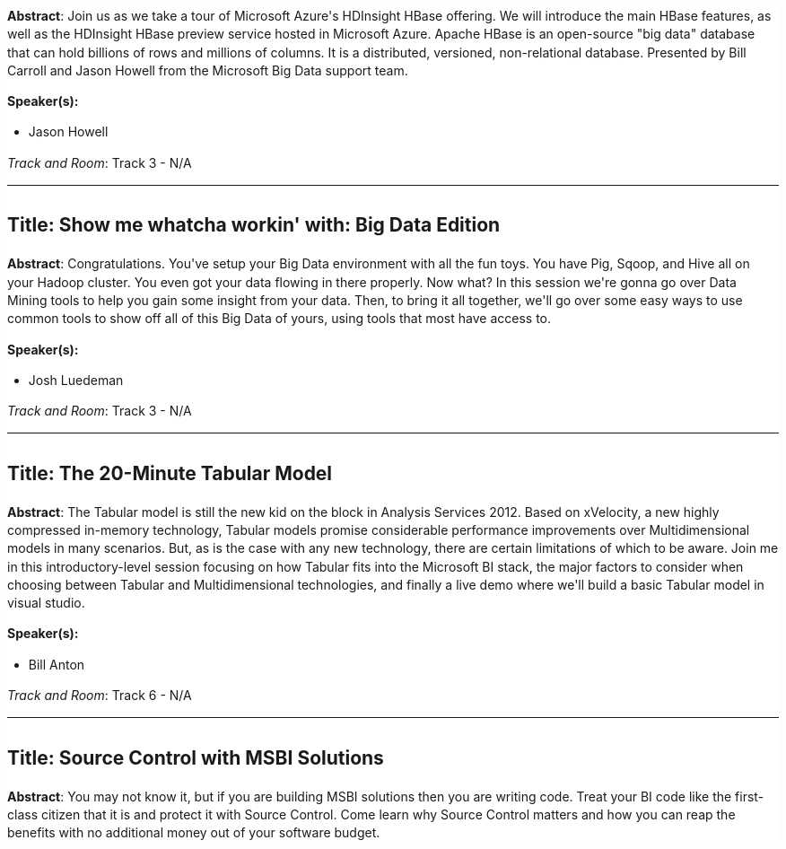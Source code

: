 **Abstract**:
Join us as we take a tour of Microsoft Azure's HDInsight HBase offering. We will introduce the main HBase features, as well as the HDInsight HBase preview service hosted in Microsoft Azure. Apache HBase is an open-source "big data" database that can hold billions of rows and millions of columns. It is a distributed, versioned, non-relational database. Presented by Bill Carroll and Jason Howell from the Microsoft Big Data support team.
 
**Speaker(s):**
- Jason Howell
 
*Track and Room*: Track 3 - N/A
 
----------------------------------------------------------------------------------- 
 
 
## Title: Show me whatcha workin' with: Big Data Edition
 
**Abstract**:
Congratulations. You've setup your Big Data environment with all the fun toys. You have Pig, Sqoop, and Hive all on your Hadoop cluster. You even got your data flowing in there properly. Now what? In this session we're gonna go over Data Mining tools to help you gain some insight from your data. Then, to bring it all together, we'll go over some easy ways to use common tools to show off all of this Big Data of yours, using tools that most have access to.
 
**Speaker(s):**
- Josh Luedeman
 
*Track and Room*: Track 3 - N/A
 
----------------------------------------------------------------------------------- 
 
 
## Title: The 20-Minute Tabular Model
 
**Abstract**:
The Tabular model is still the new kid on the block in Analysis Services 2012. Based on xVelocity, a new highly compressed in-memory technology, Tabular models promise considerable performance improvements over Multidimensional models in many scenarios. But, as is the case with any new technology, there are certain limitations of which to be aware. Join me in this introductory-level session focusing on how Tabular fits into the Microsoft BI stack, the major factors to consider when choosing between Tabular and Multidimensional technologies, and finally a live demo where we'll build a basic Tabular model in visual studio.
 
**Speaker(s):**
- Bill Anton
 
*Track and Room*: Track 6 - N/A
 
----------------------------------------------------------------------------------- 
 
 
## Title: Source Control with MSBI Solutions
 
**Abstract**:
You may not know it, but if you are building MSBI solutions then you are writing code. Treat your BI code like the first-class citizen that it is and protect it with Source Control. Come learn why Source Control matters and how you can reap the benefits with no additional money out of your software budget.
 